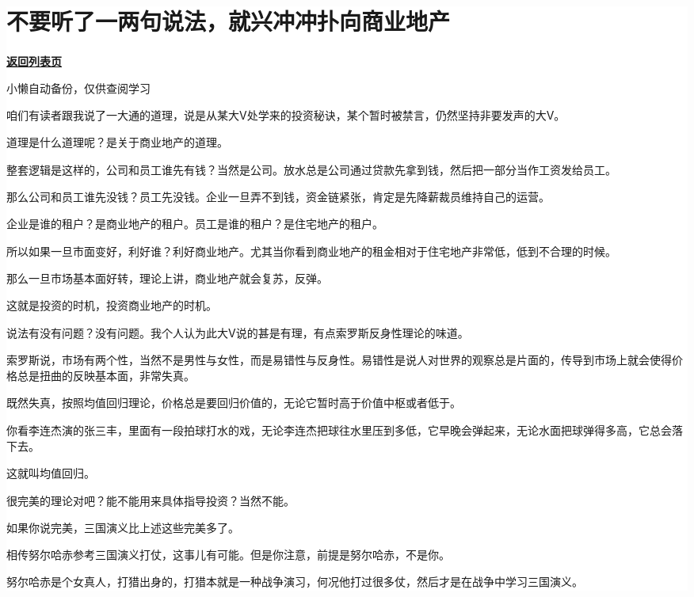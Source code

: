 # 不要听了一两句说法，就兴冲冲扑向商业地产

[**返回列表页**](/gzh/记忆承载)

小懒自动备份，仅供查阅学习

咱们有读者跟我说了一大通的道理，说是从某大V处学来的投资秘诀，某个暂时被禁言，仍然坚持非要发声的大V。  

  

道理是什么道理呢？是关于商业地产的道理。  

  

整套逻辑是这样的，公司和员工谁先有钱？当然是公司。放水总是公司通过贷款先拿到钱，然后把一部分当作工资发给员工。

  

那么公司和员工谁先没钱？员工先没钱。企业一旦弄不到钱，资金链紧张，肯定是先降薪裁员维持自己的运营。

  

企业是谁的租户？是商业地产的租户。员工是谁的租户？是住宅地产的租户。  

  

所以如果一旦市面变好，利好谁？利好商业地产。尤其当你看到商业地产的租金相对于住宅地产非常低，低到不合理的时候。  

  

那么一旦市场基本面好转，理论上讲，商业地产就会复苏，反弹。

  

这就是投资的时机，投资商业地产的时机。  

  

说法有没有问题？没有问题。我个人认为此大V说的甚是有理，有点索罗斯反身性理论的味道。  

  

索罗斯说，市场有两个性，当然不是男性与女性，而是易错性与反身性。易错性是说人对世界的观察总是片面的，传导到市场上就会使得价格总是扭曲的反映基本面，非常失真。  

  

既然失真，按照均值回归理论，价格总是要回归价值的，无论它暂时高于价值中枢或者低于。  

  

你看李连杰演的张三丰，里面有一段拍球打水的戏，无论李连杰把球往水里压到多低，它早晚会弹起来，无论水面把球弹得多高，它总会落下去。  

  

这就叫均值回归。

  

很完美的理论对吧？能不能用来具体指导投资？当然不能。  

  

如果你说完美，三国演义比上述这些完美多了。  

  

相传努尔哈赤参考三国演义打仗，这事儿有可能。但是你注意，前提是努尔哈赤，不是你。  

  

努尔哈赤是个女真人，打猎出身的，打猎本就是一种战争演习，何况他打过很多仗，然后才是在战争中学习三国演义。

  
